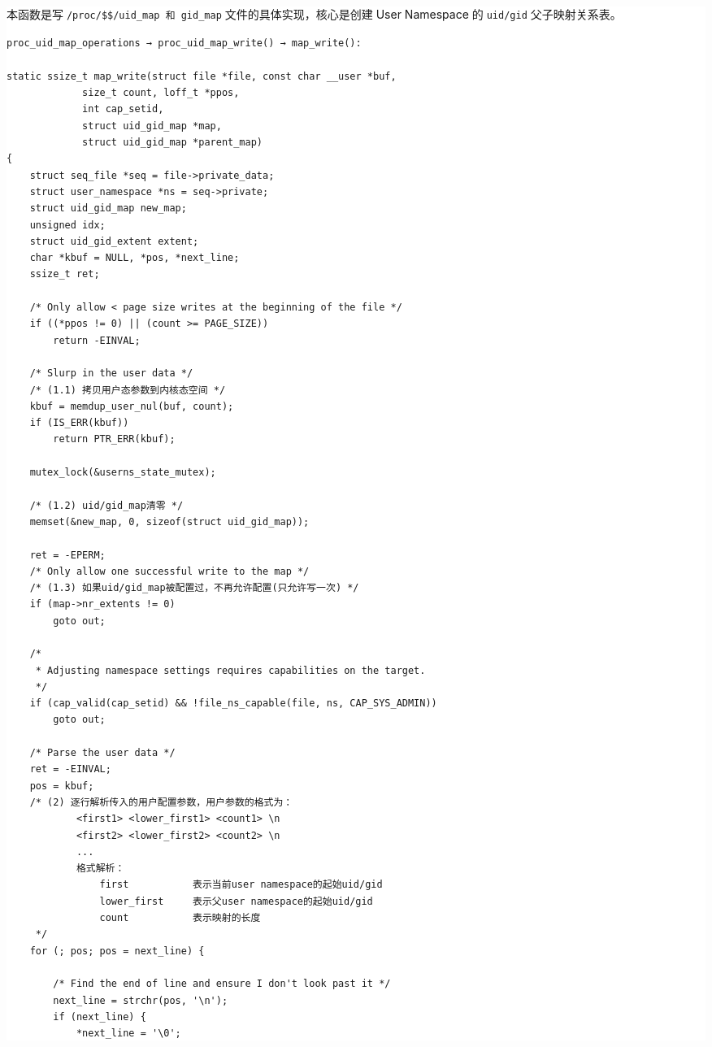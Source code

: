 本函数是写 `/proc/$$/uid_map 和 gid_map` 文件的具体实现，核心是创建 User Namespace 的 `uid/gid` 父子映射关系表。

```
proc_uid_map_operations → proc_uid_map_write() → map_write():

static ssize_t map_write(struct file *file, const char __user *buf,
             size_t count, loff_t *ppos,
             int cap_setid,
             struct uid_gid_map *map,
             struct uid_gid_map *parent_map)
{
    struct seq_file *seq = file->private_data;
    struct user_namespace *ns = seq->private;
    struct uid_gid_map new_map;
    unsigned idx;
    struct uid_gid_extent extent;
    char *kbuf = NULL, *pos, *next_line;
    ssize_t ret;

    /* Only allow < page size writes at the beginning of the file */
    if ((*ppos != 0) || (count >= PAGE_SIZE))
        return -EINVAL;

    /* Slurp in the user data */
    /* (1.1) 拷贝用户态参数到内核态空间 */
    kbuf = memdup_user_nul(buf, count);
    if (IS_ERR(kbuf))
        return PTR_ERR(kbuf);

    mutex_lock(&userns_state_mutex);

    /* (1.2) uid/gid_map清零 */
    memset(&new_map, 0, sizeof(struct uid_gid_map));

    ret = -EPERM;
    /* Only allow one successful write to the map */
    /* (1.3) 如果uid/gid_map被配置过，不再允许配置(只允许写一次) */
    if (map->nr_extents != 0)
        goto out;

    /*
     * Adjusting namespace settings requires capabilities on the target.
     */
    if (cap_valid(cap_setid) && !file_ns_capable(file, ns, CAP_SYS_ADMIN))
        goto out;

    /* Parse the user data */
    ret = -EINVAL;
    pos = kbuf;
    /* (2) 逐行解析传入的用户配置参数，用户参数的格式为：
            <first1> <lower_first1> <count1> \n
            <first2> <lower_first2> <count2> \n
            ...
            格式解析：
                first           表示当前user namespace的起始uid/gid
                lower_first     表示父user namespace的起始uid/gid
                count           表示映射的长度
     */
    for (; pos; pos = next_line) {

        /* Find the end of line and ensure I don't look past it */
        next_line = strchr(pos, '\n');
        if (next_line) {
            *next_line = '\0';
```